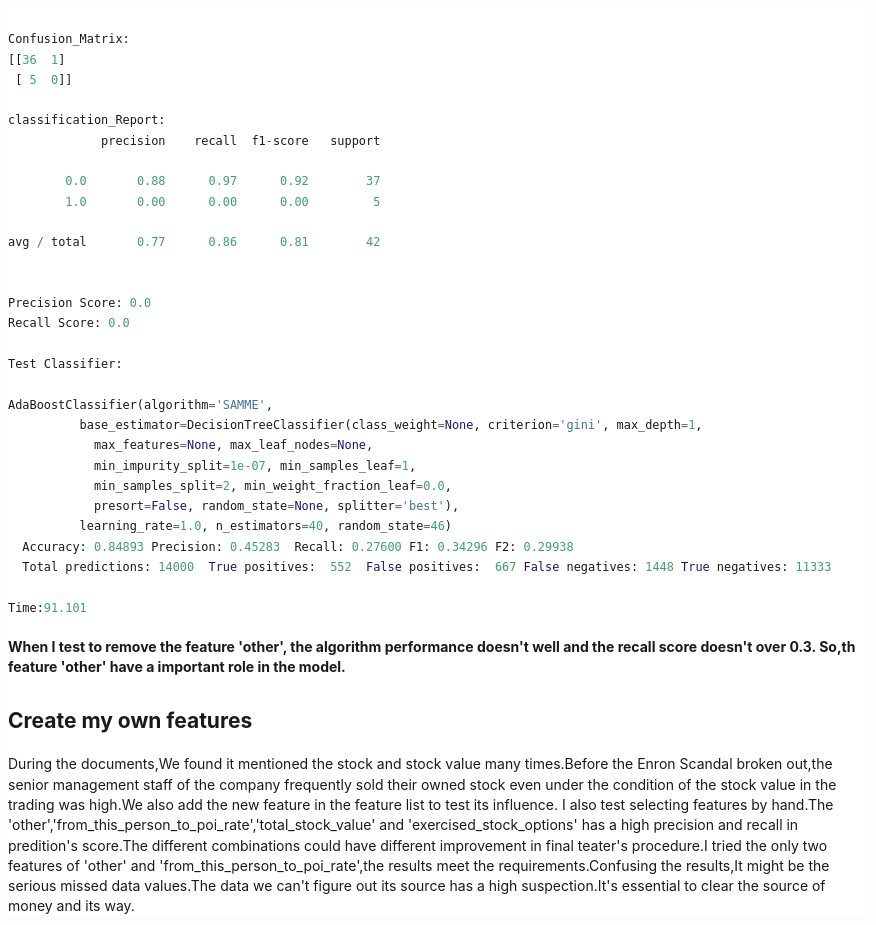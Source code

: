 ```python

Confusion_Matrix:
[[36  1]
 [ 5  0]]

classification_Report:
             precision    recall  f1-score   support

        0.0       0.88      0.97      0.92        37
        1.0       0.00      0.00      0.00         5

avg / total       0.77      0.86      0.81        42


Precision Score: 0.0
Recall Score: 0.0

Test Classifier:

AdaBoostClassifier(algorithm='SAMME',
          base_estimator=DecisionTreeClassifier(class_weight=None, criterion='gini', max_depth=1,
            max_features=None, max_leaf_nodes=None,
            min_impurity_split=1e-07, min_samples_leaf=1,
            min_samples_split=2, min_weight_fraction_leaf=0.0,
            presort=False, random_state=None, splitter='best'),
          learning_rate=1.0, n_estimators=40, random_state=46)
  Accuracy: 0.84893 Precision: 0.45283  Recall: 0.27600 F1: 0.34296 F2: 0.29938
  Total predictions: 14000  True positives:  552  False positives:  667 False negatives: 1448 True negatives: 11333

Time:91.101
```
####  When I test to remove the feature 'other', the algorithm performance doesn't well and the recall score doesn't over 0.3. So,th feature 'other' have a important role in the model.

## Create my own features
  During the documents,We found it mentioned the stock and stock value many times.Before the Enron 
Scandal broken out,the senior management staff of the company frequently sold their owned stock even 
under the condition of the stock value in the trading was high.We also add the new feature in the feature list to test its influence.
  I also test selecting features by hand.The 'other','from_this_person_to_poi_rate','total_stock_value'
and 'exercised_stock_options' has a high precision and recall in predition's score.The different combinations could have different improvement in final teater's procedure.I tried the only two features of 'other' and 'from_this_person_to_poi_rate',the results meet the requirements.Confusing the
results,It might be the serious missed data values.The data we can't figure out its source has a high 
suspection.It's essential to clear the source of money and its way.
